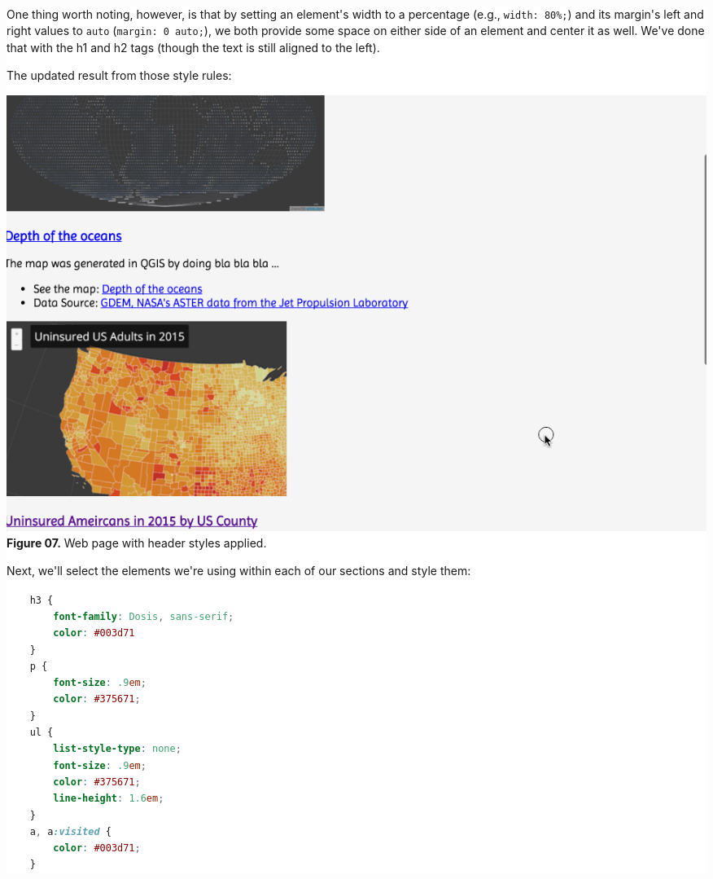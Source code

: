 One thing worth noting, however, is that by setting an element's width to a percentage (e.g., `width: 80%;`) and its margin's left and right values to `auto` (`margin: 0 auto;`), we both provide some space on either side of an element and center it as well. We've done that with the h1 and h2 tags (though the text is still aligned to the left).

The updated result from those style rules:

![Header styles have been applied](lesson-10-graphics/header-styles.gif)  
**Figure 07.** Web page with header styles applied.

Next, we'll select the elements we're using within each of our sections and style them:

```css
    h3 {
        font-family: Dosis, sans-serif;
        color: #003d71
    }
    p { 
        font-size: .9em; 
        color: #375671; 
    }
    ul {
        list-style-type: none; 
        font-size: .9em; 
        color: #375671; 
        line-height: 1.6em;
    }
    a, a:visited {   
        color: #003d71;
    }
```
